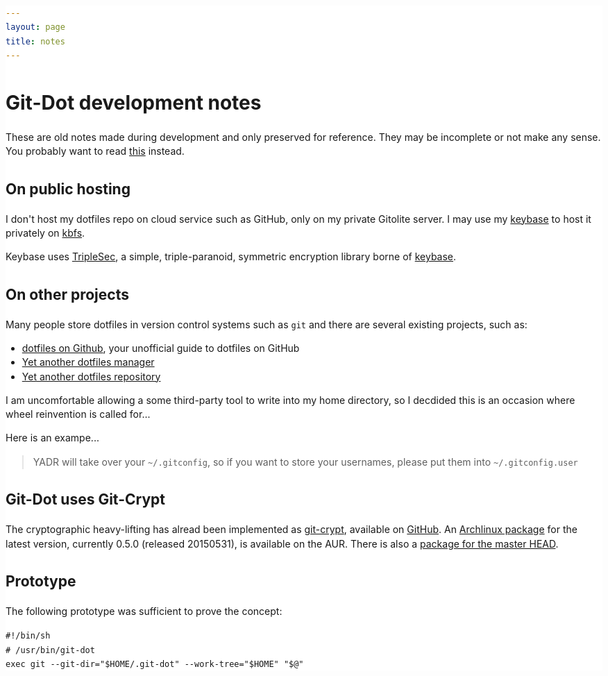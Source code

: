 ```yaml
---
layout: page
title: notes
---
```

Git-Dot development notes
=========================
These are old notes made during development and only preserved for reference. They
may be incomplete or not make any sense. You probably want to read [this](/) instead.

On public hosting
-----------------

I don't host my dotfiles repo on cloud service such as GitHub, only on my private Gitolite server. I may use my [keybase] to host it privately on [kbfs].

Keybase uses [TripleSec], a simple, triple-paranoid, symmetric encryption library borne of [keybase].

On other projects
-----------------

Many people store dotfiles in version control systems such as `git` and there are several existing projects, such as:

* [dotfiles on Github], your unofficial guide to dotfiles on GitHub
* [Yet another dotfiles manager][YADM]
* [Yet another dotfiles repository][YADR]

[YADR]: https://skwp.github.io/dotfiles
[YADM]: https://thelocehiliosan.github.io/yadm/
[dotfiles on Github]: https://dotfiles.github.io
[todo]: https://en.wikipedia.org/wiki/Comment_(computer_programming)#Tags
[dotfiles]:  https://en.wikipedia.org/wiki/Dot-file
[keybase]: https://keybase.io
[triplesec]: https://keybase.io/triplesec
[kbfs]: https://keybase.io/docs/kbfs

I am uncomfortable allowing a some third-party tool to write into my home directory, so I decdided this is an occasion where wheel reinvention is called for...

Here is an exampe...

> YADR will take over your `~/.gitconfig`, so if you want to store your usernames, please put them into `~/.gitconfig.user`

Git-Dot uses Git-Crypt
----------------------

The cryptographic heavy-lifting has alread been implemented as [git-crypt], available on [GitHub][github-git-crypt]. An [Archlinux package][aur-git-crypt] for the latest version, currently 0.5.0 (released 20150531), is available on the AUR. There is also a [package for the master HEAD][aur-git-crypt-git].

[git-crypt]: https://www.agwa.name/projects/git-crypt
[github-git-crypt]: https://github.com/AGWA/git-crypt
[aur-git-crypt]: https://aur.archlinux.org/packages/git-crypt
[aur-git-crypt-git]: https://aur.archlinux.org/packages/git-crypt-git

Prototype
---------

The following prototype was sufficient to prove the concept:

    #!/bin/sh
    # /usr/bin/git-dot
    exec git --git-dir="$HOME/.git-dot" --work-tree="$HOME" "$@"


[github-git-crypt-108]: https://github.com/AGWA/git-crypt/issues/108